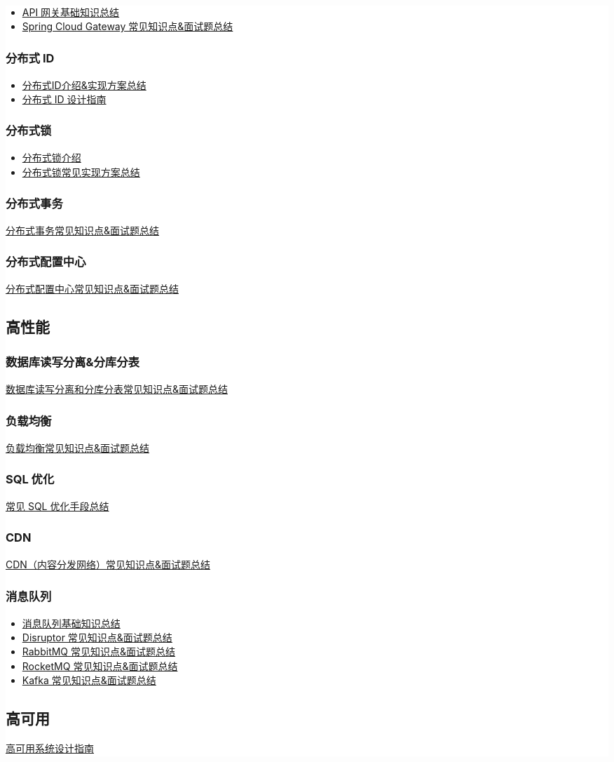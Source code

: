 - [API 网关基础知识总结](https://javaguide.cn/distributed-system/api-gateway.html)
- [Spring Cloud Gateway 常见知识点&面试题总结](./docs/distributed-system/spring-cloud-gateway-questions.md)

### 分布式 ID

- [分布式ID介绍&实现方案总结](https://javaguide.cn/distributed-system/distributed-id.html)
- [分布式 ID 设计指南](https://javaguide.cn/distributed-system/distributed-id-design.html)

### 分布式锁

- [分布式锁介绍](https://javaguide.cn/distributed-system/distributed-lock.html)
- [分布式锁常见实现方案总结](https://javaguide.cn/distributed-system/distributed-lock-implementations.html)

### 分布式事务

[分布式事务常见知识点&面试题总结](https://javaguide.cn/distributed-system/distributed-transaction.html)

### 分布式配置中心

[分布式配置中心常见知识点&面试题总结](./docs/distributed-system/distributed-configuration-center.md)

## 高性能

### 数据库读写分离&分库分表

[数据库读写分离和分库分表常见知识点&面试题总结](./docs/high-performance/read-and-write-separation-and-library-subtable.md)

### 负载均衡

[负载均衡常见知识点&面试题总结](./docs/high-performance/load-balancing.md)

### SQL 优化

[常见 SQL 优化手段总结](./docs/high-performance/sql-optimization.md)

### CDN

[CDN（内容分发网络）常见知识点&面试题总结](./docs/high-performance/cdn.md)

### 消息队列

- [消息队列基础知识总结](./docs/high-performance/message-queue/message-queue.md)
- [Disruptor 常见知识点&面试题总结](./docs/high-performance/message-queue/disruptor-questions.md)
- [RabbitMQ 常见知识点&面试题总结](./docs/high-performance/message-queue/rabbitmq-questions.md)
- [RocketMQ 常见知识点&面试题总结](./docs/high-performance/message-queue/rocketmq-questions.md)
- [Kafka 常见知识点&面试题总结](./docs/high-performance/message-queue/kafka-questions-01.md)

## 高可用

[高可用系统设计指南](./docs/high-availability/high-availability-system-design.md)
